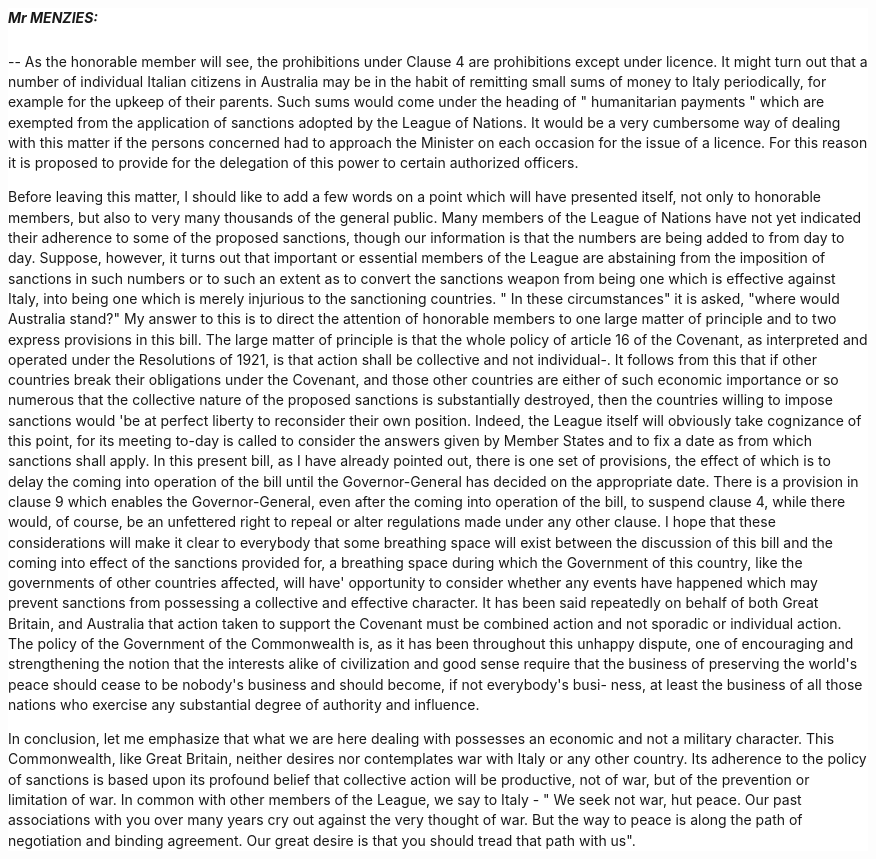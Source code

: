 ##### Mr MENZIES:

-- As the honorable member will see, the prohibitions under Clause 4 are prohibitions except under licence. It might turn out that a number of individual Italian citizens in Australia may be in the habit of remitting small sums of money to Italy periodically, for example for the upkeep of their parents. Such sums would come under the heading of " humanitarian payments " which are exempted from the application of sanctions adopted by the League of Nations. It would be a very cumbersome way of dealing with this matter if the persons concerned had to approach the Minister on each occasion for the issue of a licence. For this reason it is proposed to provide for the delegation of this power to certain authorized officers. 

Before leaving this matter, I should like to add a few words on a point which will have presented itself, not only to honorable members, but also to very many thousands of the general public. Many members of the League of Nations have not yet indicated their adherence to some of the proposed sanctions, though our information is that the numbers are being added to from day to day. Suppose, however, it turns out that important or essential members of the League are abstaining from the imposition of sanctions in such numbers or to such an extent as to convert the sanctions weapon from being one which is effective against Italy, into being one which is merely injurious to the sanctioning countries. " In these circumstances" it is asked, "where would Australia stand?" My answer to this is to direct the attention of honorable members to one large matter of principle and to two express provisions in this bill. The large matter of principle is that the whole policy of article 16 of the Covenant, as interpreted and operated under the Resolutions of 1921, is that action shall be collective and not individual-. It follows from this that if other countries break their obligations under the Covenant, and those other countries are either of such economic importance or so numerous that the collective nature of the proposed sanctions is substantially destroyed, then the countries willing to impose sanctions would 'be at perfect liberty to reconsider their own position. Indeed, the League itself will obviously take cognizance of this point, for its meeting to-day is called to consider the answers given by Member States and to fix a date as from which sanctions shall apply. In this present bill, as I have already pointed out, there is one set of provisions, the effect of which is to delay the coming into operation of the bill until the Governor-General has decided on the appropriate date. There is a provision in clause 9 which enables the Governor-General, even after the coming into operation of the bill, to suspend clause 4, while there would, of course, be an unfettered right to repeal or alter regulations made under any other clause. I hope that these considerations will make it clear to everybody that some breathing space will exist between the discussion of this bill and the coming into effect of the sanctions provided for, a breathing space during which the Government of this country, like the governments of other countries affected, will have' opportunity to consider whether any events have happened which may prevent sanctions from possessing a collective and effective character. It has been said repeatedly on behalf of both Great Britain, and Australia that action taken to support the Covenant must be combined action and not sporadic or individual action. The policy of the Government of the Commonwealth is, as it has been throughout this unhappy dispute, one of encouraging and strengthening the notion that the interests alike of civilization and good sense require that the business of preserving the world's peace should cease to be nobody's business and should become, if not everybody's  busi-  ness, at least the business of all those nations who exercise any substantial degree of authority and influence. 

In conclusion, let me emphasize that what we are here dealing with possesses an economic and not a military character. This Commonwealth, like Great Britain, neither desires nor contemplates war with Italy or any other country. Its adherence to the policy of sanctions is based upon its profound belief that collective action will be productive, not of war, but of the prevention or limitation of war. In common with other members of the League, we say to Italy - " We seek not war, hut peace. Our past associations with you over many years cry out against the very thought of war. But the way to peace is along the path of negotiation and binding agreement. Our great desire is that you should tread that path with us". 
